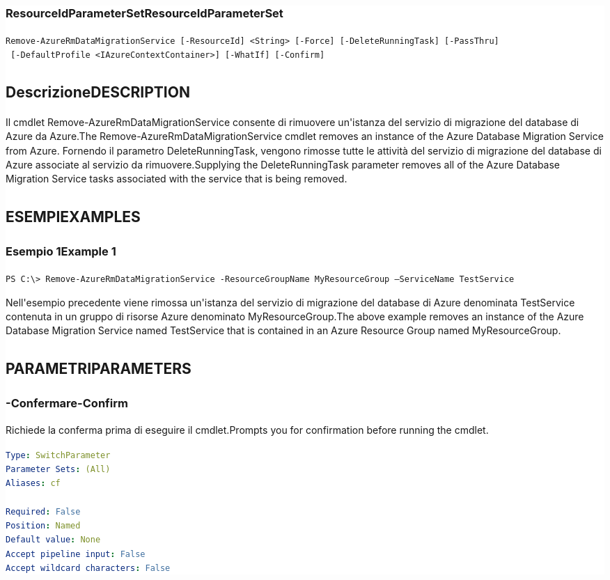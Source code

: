 ### <span data-ttu-id="0642f-107">ResourceIdParameterSet</span><span class="sxs-lookup"><span data-stu-id="0642f-107">ResourceIdParameterSet</span></span>
```
Remove-AzureRmDataMigrationService [-ResourceId] <String> [-Force] [-DeleteRunningTask] [-PassThru]
 [-DefaultProfile <IAzureContextContainer>] [-WhatIf] [-Confirm]
```

## <span data-ttu-id="0642f-108">Descrizione</span><span class="sxs-lookup"><span data-stu-id="0642f-108">DESCRIPTION</span></span>
<span data-ttu-id="0642f-109">Il cmdlet Remove-AzureRmDataMigrationService consente di rimuovere un'istanza del servizio di migrazione del database di Azure da Azure.</span><span class="sxs-lookup"><span data-stu-id="0642f-109">The Remove-AzureRmDataMigrationService cmdlet removes an instance of the Azure Database Migration Service from Azure.</span></span> <span data-ttu-id="0642f-110">Fornendo il parametro DeleteRunningTask, vengono rimosse tutte le attività del servizio di migrazione del database di Azure associate al servizio da rimuovere.</span><span class="sxs-lookup"><span data-stu-id="0642f-110">Supplying the DeleteRunningTask parameter removes all of the Azure Database Migration Service tasks associated with the service that is being removed.</span></span> 

## <span data-ttu-id="0642f-111">ESEMPI</span><span class="sxs-lookup"><span data-stu-id="0642f-111">EXAMPLES</span></span>

### <span data-ttu-id="0642f-112">Esempio 1</span><span class="sxs-lookup"><span data-stu-id="0642f-112">Example 1</span></span>
```
PS C:\> Remove-AzureRmDataMigrationService -ResourceGroupName MyResourceGroup –ServiceName TestService
```

<span data-ttu-id="0642f-113">Nell'esempio precedente viene rimossa un'istanza del servizio di migrazione del database di Azure denominata TestService contenuta in un gruppo di risorse Azure denominato MyResourceGroup.</span><span class="sxs-lookup"><span data-stu-id="0642f-113">The above example removes an instance of the Azure Database Migration Service named TestService that is contained in an Azure Resource Group named MyResourceGroup.</span></span>

## <span data-ttu-id="0642f-114">PARAMETRI</span><span class="sxs-lookup"><span data-stu-id="0642f-114">PARAMETERS</span></span>

### <span data-ttu-id="0642f-115">-Confermare</span><span class="sxs-lookup"><span data-stu-id="0642f-115">-Confirm</span></span>
<span data-ttu-id="0642f-116">Richiede la conferma prima di eseguire il cmdlet.</span><span class="sxs-lookup"><span data-stu-id="0642f-116">Prompts you for confirmation before running the cmdlet.</span></span>

```yaml
Type: SwitchParameter
Parameter Sets: (All)
Aliases: cf

Required: False
Position: Named
Default value: None
Accept pipeline input: False
Accept wildcard characters: False
```
